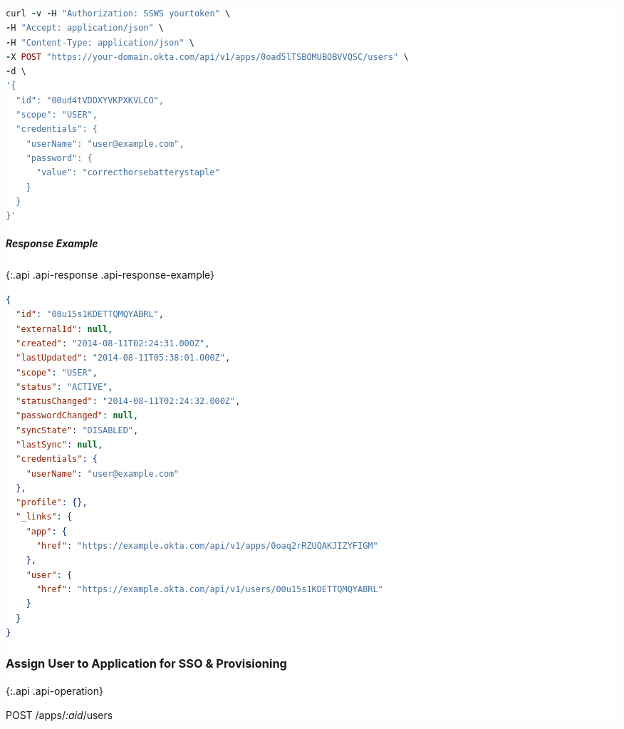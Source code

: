 ~~~ ruby
curl -v -H "Authorization: SSWS yourtoken" \
-H "Accept: application/json" \
-H "Content-Type: application/json" \
-X POST "https://your-domain.okta.com/api/v1/apps/0oad5lTSBOMUBOBVVQSC/users" \
-d \
'{
  "id": "00ud4tVDDXYVKPXKVLCO",
  "scope": "USER",
  "credentials": {
    "userName": "user@example.com",
    "password": {
      "value": "correcthorsebatterystaple"
    }
  }
}'
~~~

##### Response Example
{:.api .api-response .api-response-example}

~~~ json
{
  "id": "00u15s1KDETTQMQYABRL",
  "externalId": null,
  "created": "2014-08-11T02:24:31.000Z",
  "lastUpdated": "2014-08-11T05:38:01.000Z",
  "scope": "USER",
  "status": "ACTIVE",
  "statusChanged": "2014-08-11T02:24:32.000Z",
  "passwordChanged": null,
  "syncState": "DISABLED",
  "lastSync": null,
  "credentials": {
    "userName": "user@example.com"
  },
  "profile": {},
  "_links": {
    "app": {
      "href": "https://example.okta.com/api/v1/apps/0oaq2rRZUQAKJIZYFIGM"
    },
    "user": {
      "href": "https://example.okta.com/api/v1/users/00u15s1KDETTQMQYABRL"
    }
  }
}
~~~

### Assign User to Application for SSO & Provisioning
{:.api .api-operation}

<span class="api-uri-template api-uri-post"><span class="api-label">POST</span> /apps/*:aid*/users</span>

